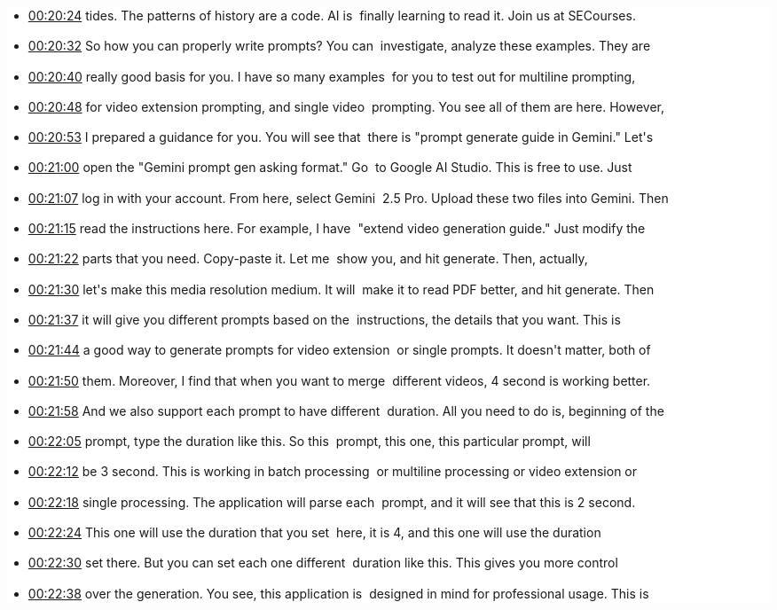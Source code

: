 - [00:20:24](https://www.youtube.com/watch?v=T00VmkMQRPQ&t=1224) tides. The patterns of history are a code. AI is&nbsp; finally learning to read it. Join us at SECourses.&nbsp;

- [00:20:32](https://www.youtube.com/watch?v=T00VmkMQRPQ&t=1232) So how you can properly write prompts? You can&nbsp; investigate, analyze these examples. They are&nbsp;&nbsp;

- [00:20:40](https://www.youtube.com/watch?v=T00VmkMQRPQ&t=1240) really good basis for you. I have so many examples&nbsp; for you to test out for multiline prompting,&nbsp;&nbsp;

- [00:20:48](https://www.youtube.com/watch?v=T00VmkMQRPQ&t=1248) for video extension prompting, and single video&nbsp; prompting. You see all of them are here. However,&nbsp;&nbsp;

- [00:20:53](https://www.youtube.com/watch?v=T00VmkMQRPQ&t=1253) I prepared a guidance for you. You will see that&nbsp; there is "prompt generate guide in Gemini." Let's&nbsp;&nbsp;

- [00:21:00](https://www.youtube.com/watch?v=T00VmkMQRPQ&t=1260) open the "Gemini prompt gen asking format." Go&nbsp; to Google AI Studio. This is free to use. Just&nbsp;&nbsp;

- [00:21:07](https://www.youtube.com/watch?v=T00VmkMQRPQ&t=1267) log in with your account. From here, select Gemini&nbsp; 2.5 Pro. Upload these two files into Gemini. Then&nbsp;&nbsp;

- [00:21:15](https://www.youtube.com/watch?v=T00VmkMQRPQ&t=1275) read the instructions here. For example, I have&nbsp; "extend video generation guide." Just modify the&nbsp;&nbsp;

- [00:21:22](https://www.youtube.com/watch?v=T00VmkMQRPQ&t=1282) parts that you need. Copy-paste it. Let me&nbsp; show you, and hit generate. Then, actually,&nbsp;&nbsp;

- [00:21:30](https://www.youtube.com/watch?v=T00VmkMQRPQ&t=1290) let's make this media resolution medium. It will&nbsp; make it to read PDF better, and hit generate. Then&nbsp;&nbsp;

- [00:21:37](https://www.youtube.com/watch?v=T00VmkMQRPQ&t=1297) it will give you different prompts based on the&nbsp; instructions, the details that you want. This is&nbsp;&nbsp;

- [00:21:44](https://www.youtube.com/watch?v=T00VmkMQRPQ&t=1304) a good way to generate prompts for video extension&nbsp; or single prompts. It doesn't matter, both of&nbsp;&nbsp;

- [00:21:50](https://www.youtube.com/watch?v=T00VmkMQRPQ&t=1310) them. Moreover, I find that when you want to merge&nbsp; different videos, 4 second is working better.&nbsp;

- [00:21:58](https://www.youtube.com/watch?v=T00VmkMQRPQ&t=1318) And we also support each prompt to have different&nbsp; duration. All you need to do is, beginning of the&nbsp;&nbsp;

- [00:22:05](https://www.youtube.com/watch?v=T00VmkMQRPQ&t=1325) prompt, type the duration like this. So this&nbsp; prompt, this one, this particular prompt, will&nbsp;&nbsp;

- [00:22:12](https://www.youtube.com/watch?v=T00VmkMQRPQ&t=1332) be 3 second. This is working in batch processing&nbsp; or multiline processing or video extension or&nbsp;&nbsp;

- [00:22:18](https://www.youtube.com/watch?v=T00VmkMQRPQ&t=1338) single processing. The application will parse each&nbsp; prompt, and it will see that this is 2 second.&nbsp;&nbsp;

- [00:22:24](https://www.youtube.com/watch?v=T00VmkMQRPQ&t=1344) This one will use the duration that you set&nbsp; here, it is 4, and this one will use the duration&nbsp;&nbsp;

- [00:22:30](https://www.youtube.com/watch?v=T00VmkMQRPQ&t=1350) set there. But you can set each one different&nbsp; duration like this. This gives you more control&nbsp;&nbsp;

- [00:22:38](https://www.youtube.com/watch?v=T00VmkMQRPQ&t=1358) over the generation. You see, this application is&nbsp; designed in mind for professional usage. This is&nbsp;&nbsp;
